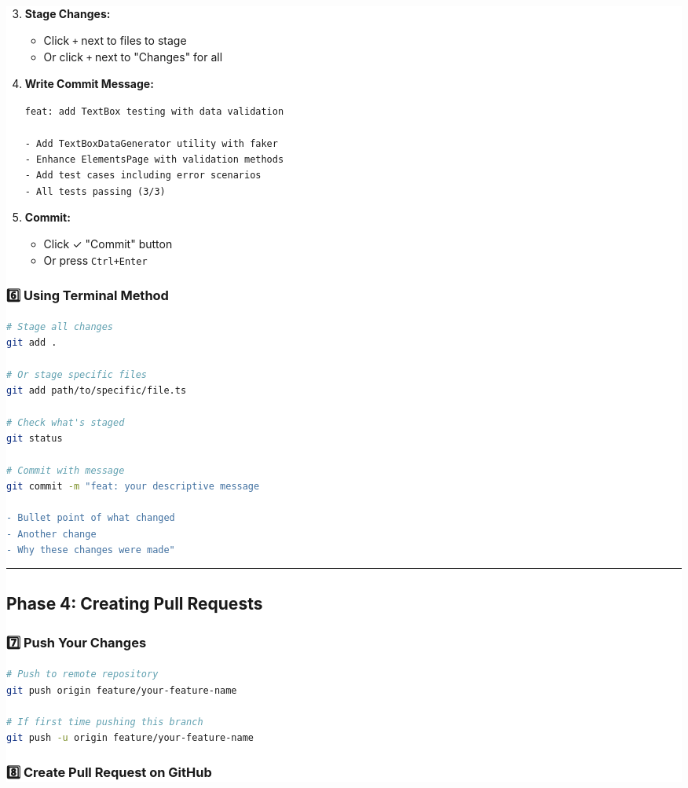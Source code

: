 3. **Stage Changes:**
   - Click `+` next to files to stage
   - Or click `+` next to "Changes" for all

4. **Write Commit Message:**
   ```
   feat: add TextBox testing with data validation
   
   - Add TextBoxDataGenerator utility with faker
   - Enhance ElementsPage with validation methods
   - Add test cases including error scenarios
   - All tests passing (3/3)
   ```

5. **Commit:**
   - Click ✓ "Commit" button
   - Or press `Ctrl+Enter`

### 6️⃣ Using Terminal Method
```bash
# Stage all changes
git add .

# Or stage specific files
git add path/to/specific/file.ts

# Check what's staged
git status

# Commit with message
git commit -m "feat: your descriptive message

- Bullet point of what changed
- Another change
- Why these changes were made"
```

---

## Phase 4: Creating Pull Requests

### 7️⃣ Push Your Changes
```bash
# Push to remote repository
git push origin feature/your-feature-name

# If first time pushing this branch
git push -u origin feature/your-feature-name
```

### 8️⃣ Create Pull Request on GitHub
